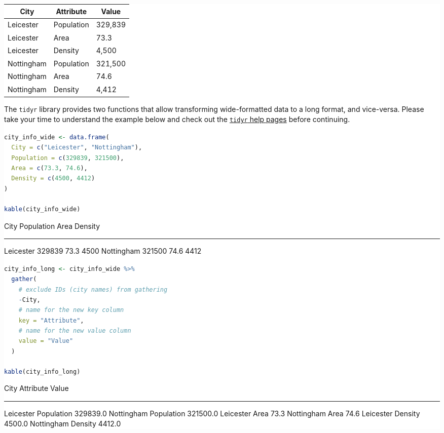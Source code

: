 |City      |Attribute |Value  |
|----------|----------|-------|
|Leicester |Population|329,839|
|Leicester |      Area|   73.3|
|Leicester |   Density|  4,500|
|Nottingham|Population|321,500|
|Nottingham|      Area|   74.6|
|Nottingham|   Density|  4,412|

The `tidyr` library provides two functions that allow transforming wide-formatted data to a long format, and vice-versa. Please take your time to understand the example below and check out the [`tidyr` help pages](https://tidyr.tidyverse.org/) before continuing.


```r
city_info_wide <- data.frame(
  City = c("Leicester", "Nottingham"),
  Population = c(329839, 321500),
  Area = c(73.3, 74.6),
  Density = c(4500, 4412)
)

kable(city_info_wide)
```



City          Population   Area   Density
-----------  -----------  -----  --------
Leicester         329839   73.3      4500
Nottingham        321500   74.6      4412


```r
city_info_long <- city_info_wide %>%
  gather(
    # exclude IDs (city names) from gathering
    -City,
    # name for the new key column
    key = "Attribute",
    # name for the new value column
    value = "Value"
  )

kable(city_info_long)
```



City         Attribute        Value
-----------  -----------  ---------
Leicester    Population    329839.0
Nottingham   Population    321500.0
Leicester    Area              73.3
Nottingham   Area              74.6
Leicester    Density         4500.0
Nottingham   Density         4412.0
